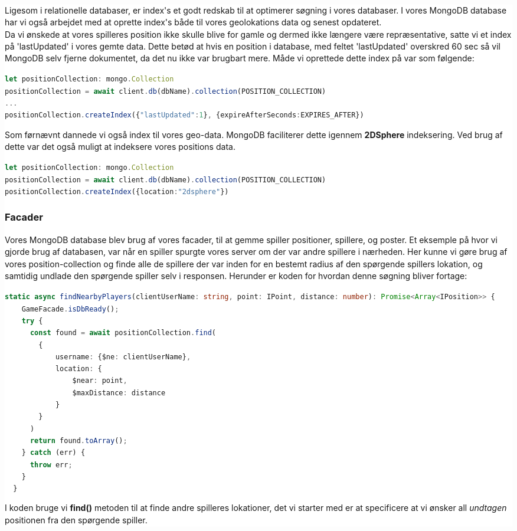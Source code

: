 Ligesom i relationelle databaser, er index's et godt redskab til at optimerer søgning i vores databaser. I vores MongoDB database har vi også arbejdet med at oprette index's både til vores geolokations data og senest opdateret.
<br>
Da vi ønskede at vores spilleres position ikke skulle blive for gamle og dermed ikke længere være repræsentative, satte vi et index på 'lastUpdated' i vores gemte data. Dette betød at hvis en position i database, med feltet 'lastUpdated' overskred 60 sec så vil MongoDB selv fjerne dokumentet, da det nu ikke var brugbart mere. Måde vi oprettede dette index på var som følgende:

```typescript
let positionCollection: mongo.Collection
positionCollection = await client.db(dbName).collection(POSITION_COLLECTION)
...
positionCollection.createIndex({"lastUpdated":1}, {expireAfterSeconds:EXPIRES_AFTER})
```
Som førnævnt dannede vi også index til vores geo-data. MongoDB faciliterer dette igennem **2DSphere** indeksering. Ved brug af dette var det også muligt at indeksere vores positions data.

```typescript
let positionCollection: mongo.Collection
positionCollection = await client.db(dbName).collection(POSITION_COLLECTION)
positionCollection.createIndex({location:"2dsphere"})
```
### Facader
Vores MongoDB database blev brug af vores facader, til at gemme spiller positioner, spillere, og poster. Et eksemple på hvor vi gjorde brug af databasen, var når en spiller spurgte vores server om der var andre spillere i nærheden. Her kunne vi gøre brug af vores position-collection og finde alle de spillere der var inden for en bestemt radius af den spørgende spillers lokation, og samtidig undlade den spørgende spiller selv i responsen. Herunder er koden for hvordan denne søgning bliver fortage:
```typescript
static async findNearbyPlayers(clientUserName: string, point: IPoint, distance: number): Promise<Array<IPosition>> {
    GameFacade.isDbReady();
    try {
      const found = await positionCollection.find(
        {
            username: {$ne: clientUserName},
            location: {
                $near: point,
                $maxDistance: distance    
            }
        }
      )
      return found.toArray();
    } catch (err) {
      throw err;
    }
  }
```
I koden bruge vi **find()** metoden til at finde andre spilleres lokationer, det vi starter med er at specificere at vi ønsker all *undtagen* positionen fra den spørgende spiller.
